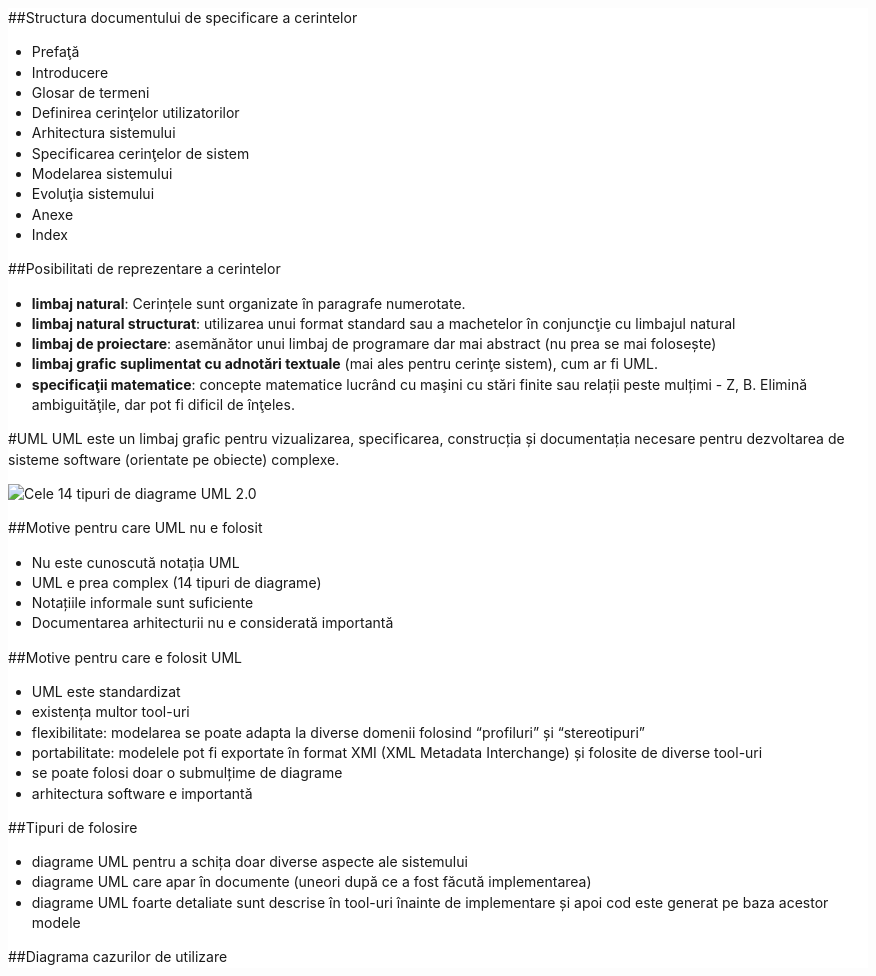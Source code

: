 ##Structura documentului de specificare a cerintelor
- Prefaţă
- Introducere
- Glosar de termeni
- Definirea cerinţelor utilizatorilor
- Arhitectura sistemului
- Specificarea cerinţelor de sistem
- Modelarea sistemului
- Evoluţia sistemului
- Anexe
- Index

##Posibilitati de reprezentare a cerintelor
- **limbaj natural**: Cerințele sunt organizate în paragrafe numerotate.
- **limbaj natural structurat**: utilizarea unui format standard sau a machetelor în conjuncţie cu limbajul natural
- **limbaj de proiectare**: asemănător unui limbaj de programare dar mai abstract (nu prea se mai folosește)
- **limbaj grafic suplimentat cu adnotări textuale** (mai ales pentru cerinţe sistem), cum ar fi UML.
- **specificaţii matematice**: concepte matematice lucrând cu maşini cu stări finite sau relații peste mulțimi - Z, B. Elimină ambiguităţile, dar pot fi dificil de înţeles.


#UML
UML este un limbaj grafic pentru vizualizarea, specificarea, construcția și documentația necesare pentru dezvoltarea de sisteme software (orientate pe obiecte) complexe.

![Cele 14 tipuri de diagrame UML 2.0](https://upload.wikimedia.org/wikipedia/commons/e/ed/UML_diagrams_overview.svg)


##Motive pentru care UML nu e folosit
- Nu este cunoscută notația UML
- UML e prea complex (14 tipuri de diagrame)
- Notațiile informale sunt suficiente
- Documentarea arhitecturii nu e considerată importantă

##Motive pentru care e folosit UML
- UML este standardizat
- existența multor tool-uri
- flexibilitate: modelarea se poate adapta la diverse domenii folosind “profiluri” și “stereotipuri”
- portabilitate: modelele pot fi exportate în format XMI (XML Metadata Interchange) și folosite de diverse tool-uri
- se poate folosi doar o submulțime de diagrame
- arhitectura software e importantă

##Tipuri de folosire
- diagrame UML pentru a schița doar diverse aspecte ale sistemului
- diagrame UML care apar în documente (uneori după ce a fost făcută implementarea)
- diagrame UML foarte detaliate sunt descrise în tool-uri înainte de implementare și apoi cod este generat pe baza acestor modele

##Diagrama cazurilor de utilizare

